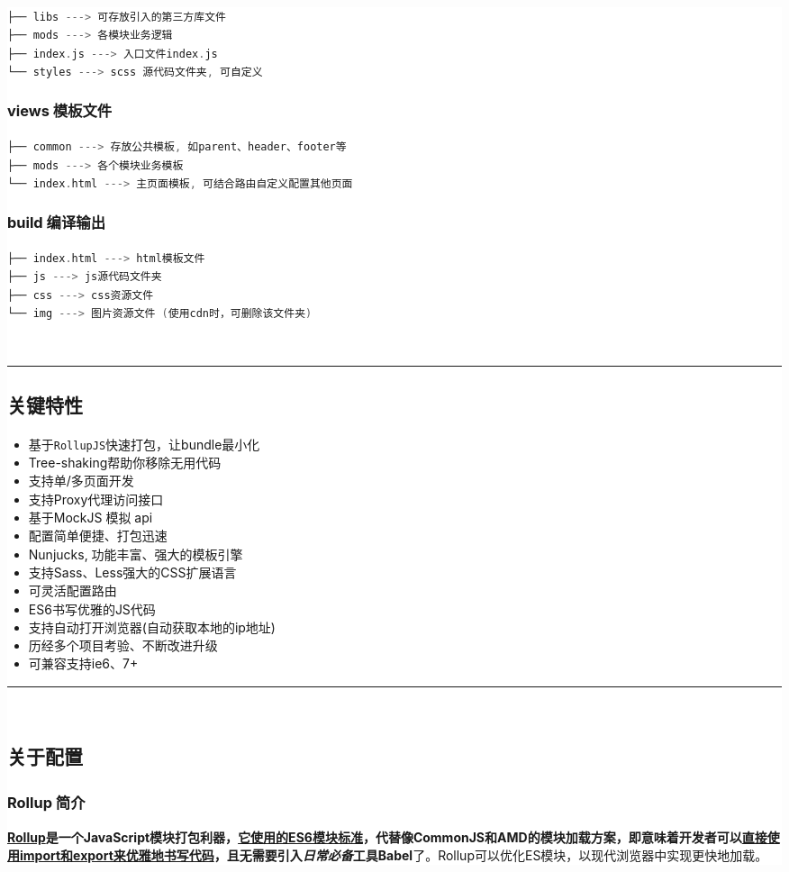 ```c
├── libs ---> 可存放引入的第三方库文件
├── mods ---> 各模块业务逻辑
├── index.js ---> 入口文件index.js
└── styles ---> scss 源代码文件夹, 可自定义
```

### views 模板文件

```c
├── common ---> 存放公共模板, 如parent、header、footer等
├── mods ---> 各个模块业务模板
└── index.html ---> 主页面模板, 可结合路由自定义配置其他页面
```

### build 编译输出

```c
├── index.html ---> html模板文件
├── js ---> js源代码文件夹
├── css ---> css资源文件
└── img ---> 图片资源文件 (使用cdn时，可删除该文件夹)
```

<br>

---

## 关键特性

* 基于`RollupJS`快速打包，让bundle最小化
* Tree-shaking帮助你移除无用代码
* 支持单/多页面开发
* 支持Proxy代理访问接口
* 基于MockJS 模拟 api
* 配置简单便捷、打包迅速
* Nunjucks, 功能丰富、强大的模板引擎
* 支持Sass、Less强大的CSS扩展语言
* 可灵活配置路由
* ES6书写优雅的JS代码
* 支持自动打开浏览器(自动获取本地的ip地址)
* 历经多个项目考验、不断改进升级
* 可兼容支持ie6、7+

***

<br>


## 关于配置

### Rollup 简介

**[Rollup](https://www.rollupjs.com/)**是一个JavaScript模块打包利器，<u>它使用的ES6模块标准</u>，代替像CommonJS和AMD的模块加载方案，即意味着开发者可以<u>直接使用import和export来优雅地书写代码</u>，且无需要引入*日常必备*工具**Babel**了。Rollup可以优化ES模块，以现代浏览器中实现更快地加载。

